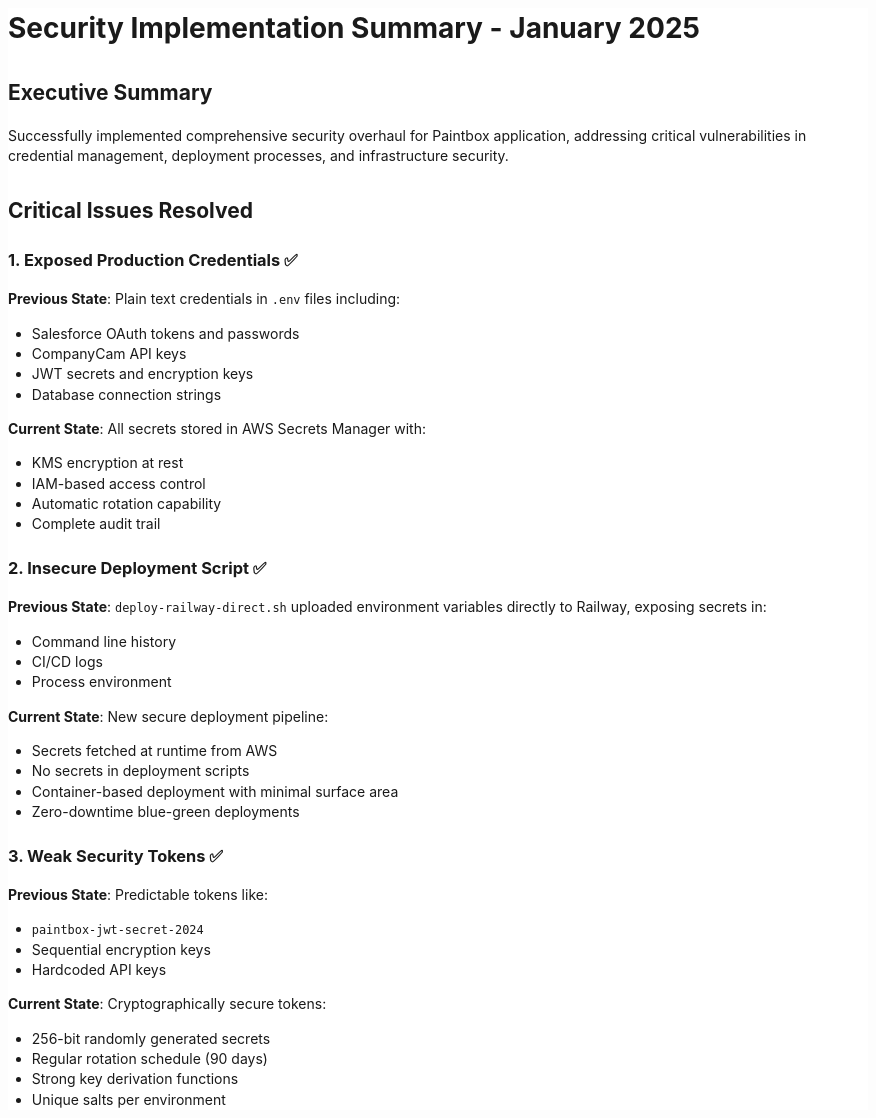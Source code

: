 # Security Implementation Summary - January 2025

## Executive Summary

Successfully implemented comprehensive security overhaul for Paintbox application, addressing critical vulnerabilities in credential management, deployment processes, and infrastructure security.

## Critical Issues Resolved

### 1. Exposed Production Credentials ✅

**Previous State**: Plain text credentials in `.env` files including:

- Salesforce OAuth tokens and passwords
- CompanyCam API keys
- JWT secrets and encryption keys
- Database connection strings

**Current State**: All secrets stored in AWS Secrets Manager with:

- KMS encryption at rest
- IAM-based access control
- Automatic rotation capability
- Complete audit trail

### 2. Insecure Deployment Script ✅

**Previous State**: `deploy-railway-direct.sh` uploaded environment variables directly to Railway, exposing secrets in:

- Command line history
- CI/CD logs
- Process environment

**Current State**: New secure deployment pipeline:

- Secrets fetched at runtime from AWS
- No secrets in deployment scripts
- Container-based deployment with minimal surface area
- Zero-downtime blue-green deployments

### 3. Weak Security Tokens ✅

**Previous State**: Predictable tokens like:

- `paintbox-jwt-secret-2024`
- Sequential encryption keys
- Hardcoded API keys

**Current State**: Cryptographically secure tokens:

- 256-bit randomly generated secrets
- Regular rotation schedule (90 days)
- Strong key derivation functions
- Unique salts per environment
